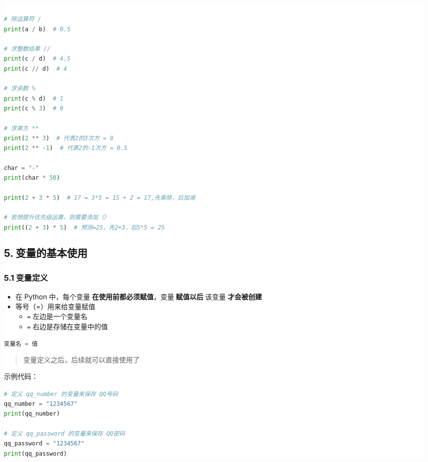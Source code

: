 ~~~python

# 除运算符 /
print(a / b)  # 0.5

# 求整数结果 //
print(c / d)  # 4.5
print(c // d)  # 4

# 求余数 %
print(c % d)  # 1
print(c % 3)  # 0

# 求乘方 **
print(2 ** 3)  # 代表2的3次方 = 8
print(2 ** -1)  # 代表2的-1次方 = 0.5

char = "-"
print(char * 50)

print(2 + 3 * 5)  # 17 = 3*5 = 15 + 2 = 17,先乘除，后加减

# 若想提升优先级运算，则需要添加（）
print((2 + 3) * 5)  # 预测=25，先2+3，后5*5 = 25
~~~













## 5. 变量的基本使用



### 5.1 变量定义

* 在 Python 中，每个变量 **在使用前都必须赋值**，变量 **赋值以后** 该变量 **才会被创建**
* 等号（=）用来给变量赋值
  * `=` 左边是一个变量名
  * `=` 右边是存储在变量中的值

```python
变量名 = 值
```

> 变量定义之后，后续就可以直接使用了



示例代码：

~~~python
# 定义 qq_number 的变量来保存 QQ号码
qq_number = "1234567"
print(qq_number)

# 定义 qq_password 的变量来保存 QQ密码
qq_password = "1234567"
print(qq_password)
~~~
